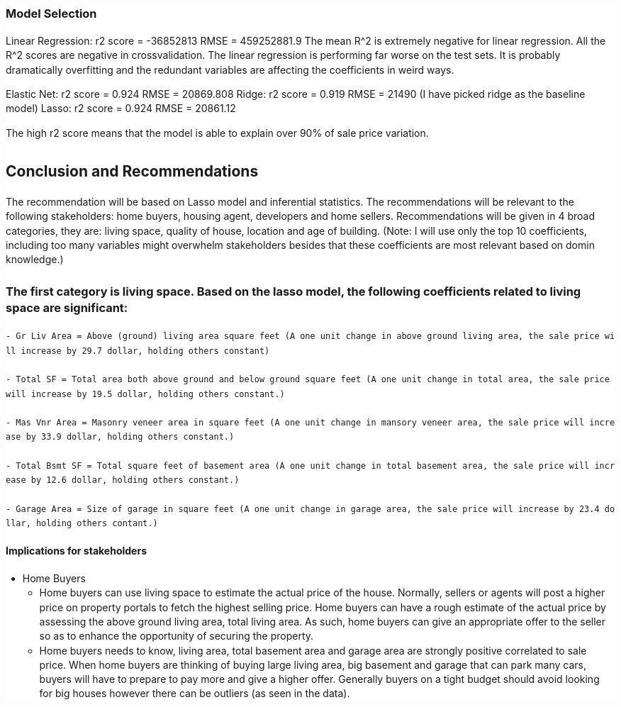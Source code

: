 

### Model Selection

Linear Regression: r2 score = -36852813 RMSE = 459252881.9 
The mean R^2 is extremely negative for linear regression. All the R^2 scores are negative in crossvalidation. The linear regression is performing far worse on the test sets. It is probably dramatically overfitting and the redundant variables are affecting the coefficients in weird ways.

Elastic Net: r2 score = 0.924 RMSE = 20869.808
Ridge: r2 score = 0.919 RMSE = 21490 (I have picked ridge as the baseline model)
Lasso: r2 score = 0.924 RMSE = 20861.12

The high r2 score means that the model is able to explain over 90% of sale price variation.

## Conclusion and Recommendations

The recommendation will be based on Lasso model and inferential statistics. The recommendations will be relevant to the following stakeholders: home buyers, housing agent, developers and home sellers. Recommendations will be given in 4 broad categories, they are: living space, quality of house, location and age of building. (Note: I will use only the top 10 coefficients, including too many variables might overwhelm stakeholders besides that these coefficients are most relevant based on domin knowledge.) 

### The first category is living space. Based on the lasso model, the following coefficients related to living space are significant: 

    - Gr Liv Area = Above (ground) living area square feet (A one unit change in above ground living area, the sale price will increase by 29.7 dollar, holding others constant)

    - Total SF = Total area both above ground and below ground square feet (A one unit change in total area, the sale price will increase by 19.5 dollar, holding others constant.)

    - Mas Vnr Area = Masonry veneer area in square feet (A one unit change in mansory veneer area, the sale price will increase by 33.9 dollar, holding others constant.)

    - Total Bsmt SF = Total square feet of basement area (A one unit change in total basement area, the sale price will increase by 12.6 dollar, holding others constant.)

    - Garage Area = Size of garage in square feet (A one unit change in garage area, the sale price will increase by 23.4 dollar, holding others contant.)

#### Implications for stakeholders

- Home Buyers
    - Home buyers can use living space to estimate the actual price of the house. Normally, sellers or agents will post a higher price on property portals to fetch the highest selling price. Home buyers can have a rough estimate of the actual price by assessing the above ground living area, total living area. As such, home buyers can give an appropriate offer to the seller so as to enhance the opportunity of securing the property. 
    - Home buyers needs to know, living area, total basement area and garage area are strongly positive correlated to sale price. When home buyers are thinking of buying large living area, big basement and garage that can park many cars, buyers will have to prepare to pay more and give a higher offer. Generally buyers on a tight budget should avoid looking for big houses however there can be outliers (as seen in the data). 
    